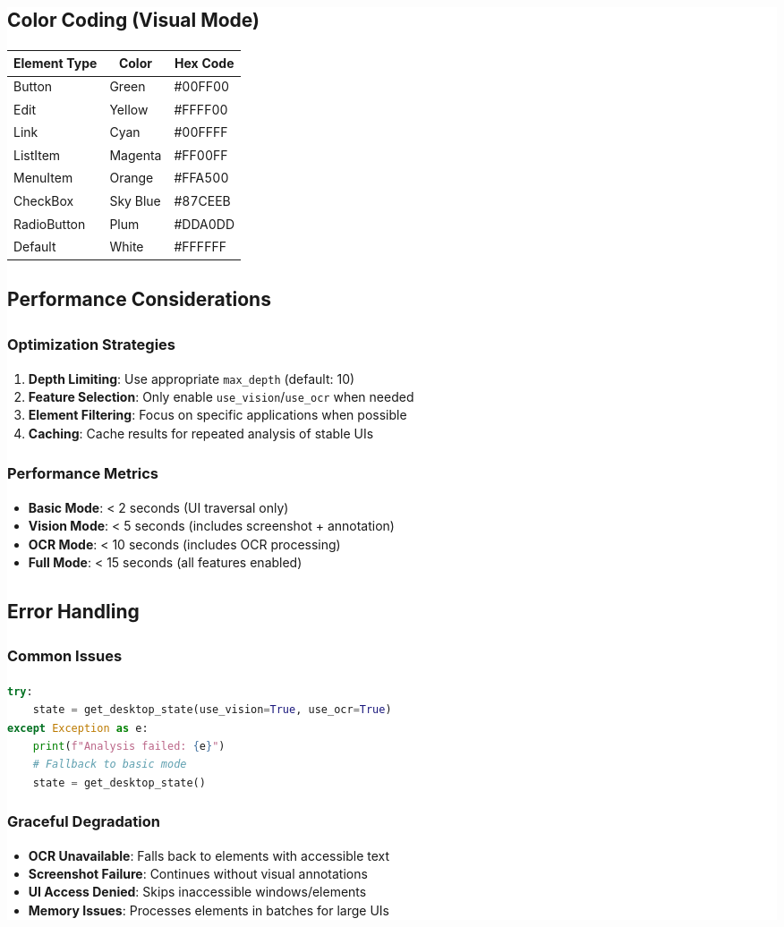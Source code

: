 ## Color Coding (Visual Mode)

| Element Type | Color | Hex Code |
|-------------|--------|----------|
| Button | Green | #00FF00 |
| Edit | Yellow | #FFFF00 |
| Link | Cyan | #00FFFF |
| ListItem | Magenta | #FF00FF |
| MenuItem | Orange | #FFA500 |
| CheckBox | Sky Blue | #87CEEB |
| RadioButton | Plum | #DDA0DD |
| Default | White | #FFFFFF |

## Performance Considerations

### Optimization Strategies
1. **Depth Limiting**: Use appropriate `max_depth` (default: 10)
2. **Feature Selection**: Only enable `use_vision`/`use_ocr` when needed
3. **Element Filtering**: Focus on specific applications when possible
4. **Caching**: Cache results for repeated analysis of stable UIs

### Performance Metrics
- **Basic Mode**: < 2 seconds (UI traversal only)
- **Vision Mode**: < 5 seconds (includes screenshot + annotation)
- **OCR Mode**: < 10 seconds (includes OCR processing)
- **Full Mode**: < 15 seconds (all features enabled)

## Error Handling

### Common Issues
```python
try:
    state = get_desktop_state(use_vision=True, use_ocr=True)
except Exception as e:
    print(f"Analysis failed: {e}")
    # Fallback to basic mode
    state = get_desktop_state()
```

### Graceful Degradation
- **OCR Unavailable**: Falls back to elements with accessible text
- **Screenshot Failure**: Continues without visual annotations
- **UI Access Denied**: Skips inaccessible windows/elements
- **Memory Issues**: Processes elements in batches for large UIs

